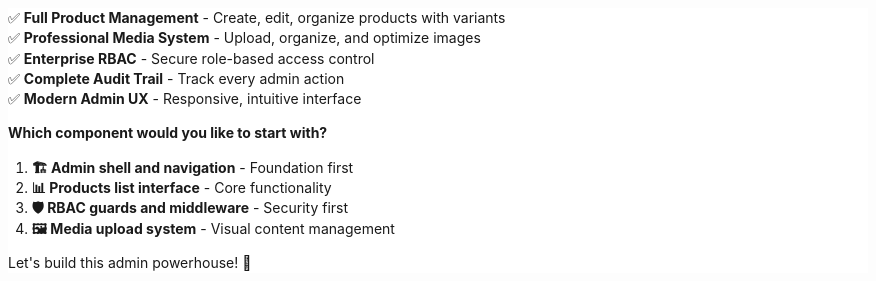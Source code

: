 ✅ **Full Product Management** - Create, edit, organize products with variants  
✅ **Professional Media System** - Upload, organize, and optimize images  
✅ **Enterprise RBAC** - Secure role-based access control  
✅ **Complete Audit Trail** - Track every admin action  
✅ **Modern Admin UX** - Responsive, intuitive interface

**Which component would you like to start with?**

1. **🏗️ Admin shell and navigation** - Foundation first
2. **📊 Products list interface** - Core functionality
3. **🛡️ RBAC guards and middleware** - Security first
4. **🖼️ Media upload system** - Visual content management

Let's build this admin powerhouse! 🚀
